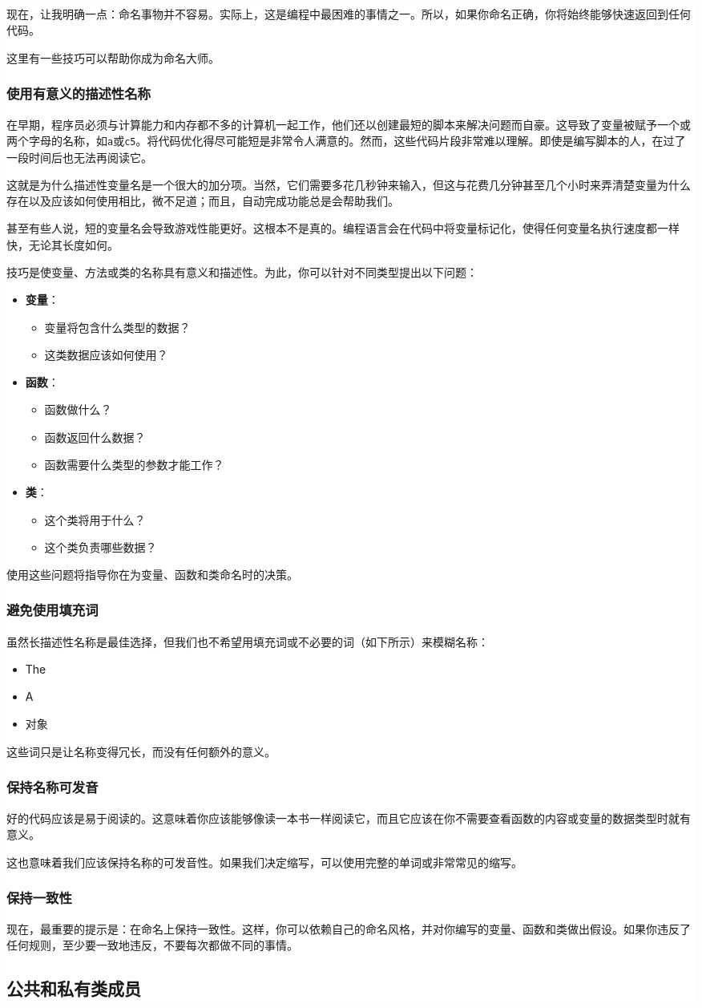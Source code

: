 现在，让我明确一点：命名事物并不容易。实际上，这是编程中最困难的事情之一。所以，如果你命名正确，你将始终能够快速返回到任何代码。

这里有一些技巧可以帮助你成为命名大师。

### 使用有意义的描述性名称

在早期，程序员必须与计算能力和内存都不多的计算机一起工作，他们还以创建最短的脚本来解决问题而自豪。这导致了变量被赋予一个或两个字母的名称，如`a`或`c5`。将代码优化得尽可能短是非常令人满意的。然而，这些代码片段非常难以理解。即使是编写脚本的人，在过了一段时间后也无法再阅读它。

这就是为什么描述性变量名是一个很大的加分项。当然，它们需要多花几秒钟来输入，但这与花费几分钟甚至几个小时来弄清楚变量为什么存在以及应该如何使用相比，微不足道；而且，自动完成功能总是会帮助我们。

甚至有些人说，短的变量名会导致游戏性能更好。这根本不是真的。编程语言会在代码中将变量标记化，使得任何变量名执行速度都一样快，无论其长度如何。

技巧是使变量、方法或类的名称具有意义和描述性。为此，你可以针对不同类型提出以下问题：

+   **变量**：

    +   变量将包含什么类型的数据？

    +   这类数据应该如何使用？

+   **函数**：

    +   函数做什么？

    +   函数返回什么数据？

    +   函数需要什么类型的参数才能工作？

+   **类**：

    +   这个类将用于什么？

    +   这个类负责哪些数据？

使用这些问题将指导你在为变量、函数和类命名时的决策。

### 避免使用填充词

虽然长描述性名称是最佳选择，但我们也不希望用填充词或不必要的词（如下所示）来模糊名称：

+   The

+   A

+   对象

这些词只是让名称变得冗长，而没有任何额外的意义。

### 保持名称可发音

好的代码应该是易于阅读的。这意味着你应该能够像读一本书一样阅读它，而且它应该在你不需要查看函数的内容或变量的数据类型时就有意义。

这也意味着我们应该保持名称的可发音性。如果我们决定缩写，可以使用完整的单词或非常常见的缩写。

### 保持一致性

现在，最重要的提示是：在命名上保持一致性。这样，你可以依赖自己的命名风格，并对你编写的变量、函数和类做出假设。如果你违反了任何规则，至少要一致地违反，不要每次都做不同的事情。

## 公共和私有类成员
